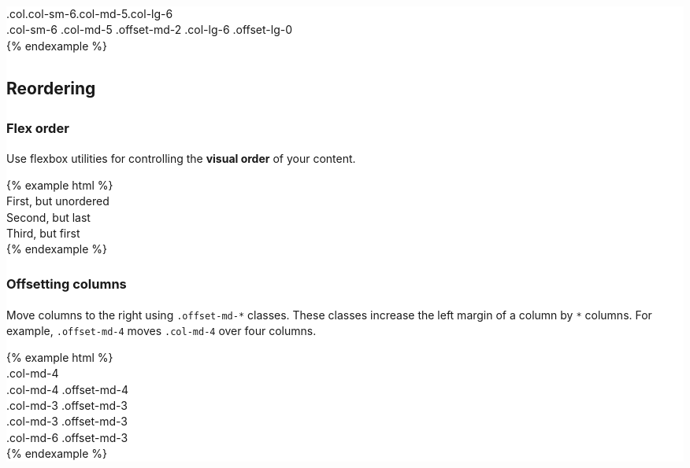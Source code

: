<div class="row">
  <div class="col-sm-6 col-md-5 col-lg-6">.col.col-sm-6.col-md-5.col-lg-6</div>
  <div class="col-sm-6 col-md-5 offset-md-2 col-lg-6 offset-lg-0">.col-sm-6 .col-md-5 .offset-md-2 .col-lg-6 .offset-lg-0</div>
</div>
{% endexample %}
</div>

## Reordering

### Flex order

Use flexbox utilities for controlling the **visual order** of your content.

<div class="bd-example-row">
{% example html %}
<div class="container">
  <div class="row">
    <div class="col order-0">
      First, but unordered
    </div>
    <div class="col order-last">
      Second, but last
    </div>
    <div class="col order-first">
      Third, but first
    </div>
  </div>
</div>
{% endexample %}
</div>

### Offsetting columns

Move columns to the right using `.offset-md-*` classes. These classes increase the left margin of a column by `*` columns. For example, `.offset-md-4` moves `.col-md-4` over four columns.

<div class="bd-example-row">
{% example html %}
<div class="row">
  <div class="col-md-4">.col-md-4</div>
  <div class="col-md-4 offset-md-4">.col-md-4 .offset-md-4</div>
</div>
<div class="row">
  <div class="col-md-3 offset-md-3">.col-md-3 .offset-md-3</div>
  <div class="col-md-3 offset-md-3">.col-md-3 .offset-md-3</div>
</div>
<div class="row">
  <div class="col-md-6 offset-md-3">.col-md-6 .offset-md-3</div>
</div>
{% endexample %}
</div>
